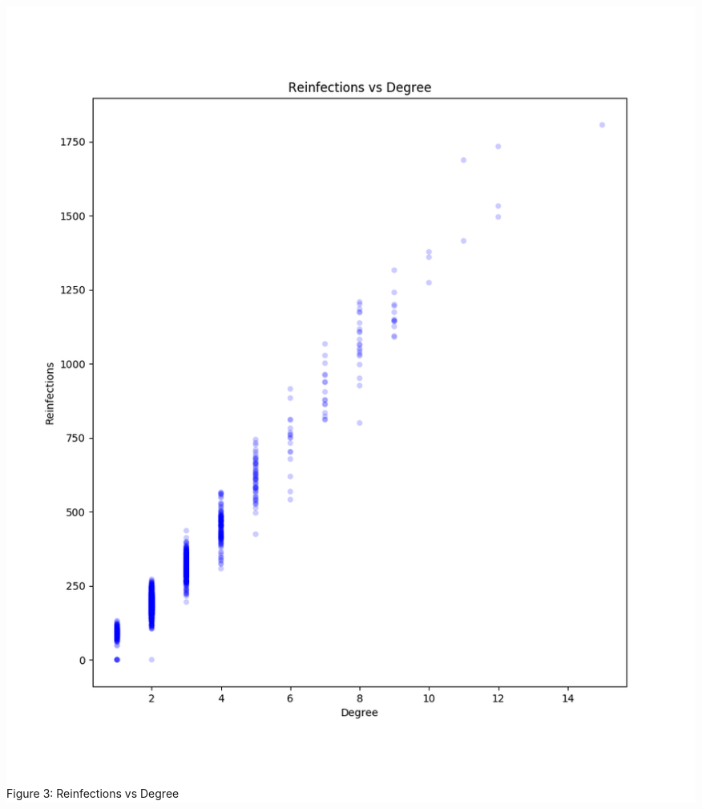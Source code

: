 ![Figure 3: Reinfections vs Degree](media/reinfections_vs_degree.png)

Figure 3: Reinfections vs Degree
